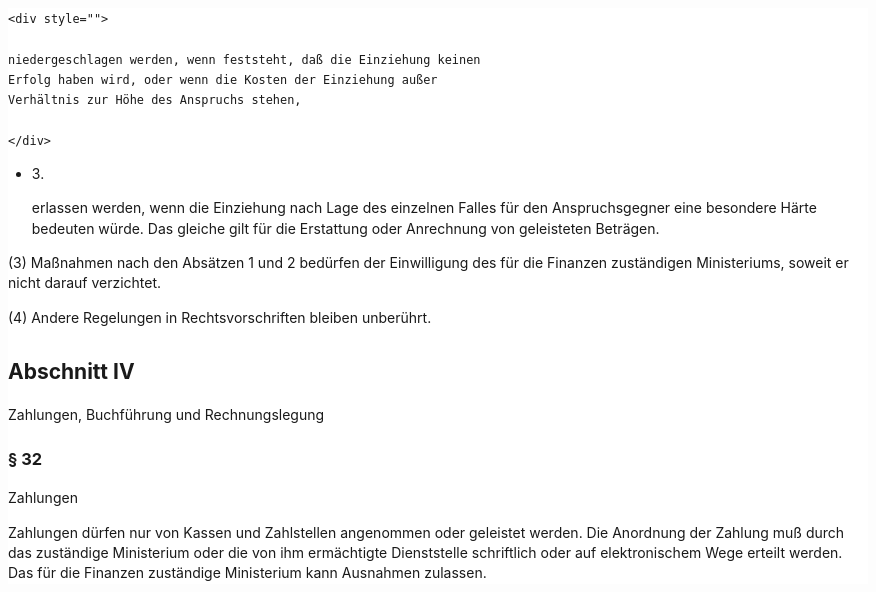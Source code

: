     <div style="">
    
    niedergeschlagen werden, wenn feststeht, daß die Einziehung keinen
    Erfolg haben wird, oder wenn die Kosten der Einziehung außer
    Verhältnis zur Höhe des Anspruchs stehen,
    
    </div>

  - 3\.
    
    <div style="">
    
    erlassen werden, wenn die Einziehung nach Lage des einzelnen Falles
    für den Anspruchsgegner eine besondere Härte bedeuten würde. Das
    gleiche gilt für die Erstattung oder Anrechnung von geleisteten
    Beträgen.
    
    </div>

</div>

<div class="jurAbsatz">

(3) Maßnahmen nach den Absätzen 1 und 2 bedürfen der Einwilligung des
für die Finanzen zuständigen Ministeriums, soweit er nicht darauf
verzichtet.

</div>

<div class="jurAbsatz">

(4) Andere Regelungen in Rechtsvorschriften bleiben unberührt.

</div>

</div>

</div>

</div>

<span id="BJNR012730969BJNG000500322.html"></span>

## Abschnitt IV  
Zahlungen, Buchführung und Rechnungslegung

<span id="BJNR012730969BJNE004201301.html"></span>

### § 32  
Zahlungen

<div>

<div class="jnhtml">

<div>

<div class="jurAbsatz">

Zahlungen dürfen nur von Kassen und Zahlstellen angenommen oder
geleistet werden. Die Anordnung der Zahlung muß durch das zuständige
Ministerium oder die von ihm ermächtigte Dienststelle schriftlich oder
auf elektronischem Wege erteilt werden. Das für die Finanzen zuständige
Ministerium kann Ausnahmen zulassen.
